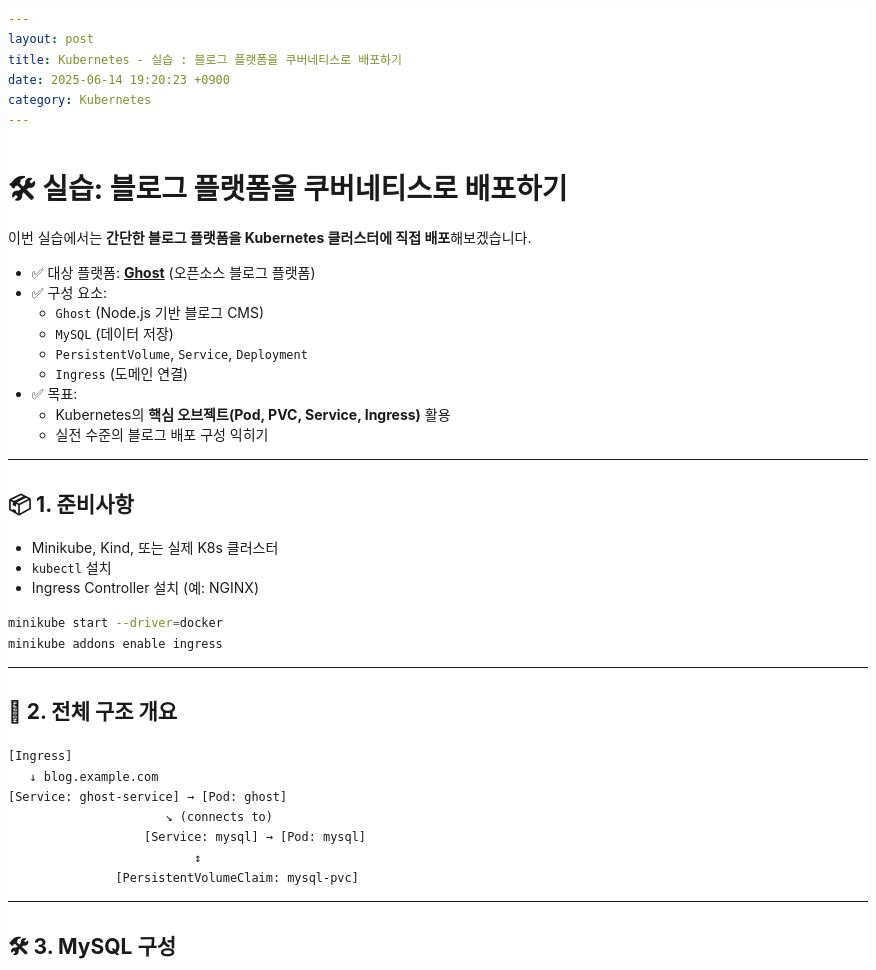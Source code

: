```yaml
---
layout: post
title: Kubernetes - 실습 : 블로그 플랫폼을 쿠버네티스로 배포하기
date: 2025-06-14 19:20:23 +0900
category: Kubernetes
---
```

# 🛠️ 실습: 블로그 플랫폼을 쿠버네티스로 배포하기

이번 실습에서는 **간단한 블로그 플랫폼을 Kubernetes 클러스터에 직접 배포**해보겠습니다.

- ✅ 대상 플랫폼: **[Ghost](https://ghost.org/)** (오픈소스 블로그 플랫폼)
- ✅ 구성 요소:
  - `Ghost` (Node.js 기반 블로그 CMS)
  - `MySQL` (데이터 저장)
  - `PersistentVolume`, `Service`, `Deployment`
  - `Ingress` (도메인 연결)
- ✅ 목표:
  - Kubernetes의 **핵심 오브젝트(Pod, PVC, Service, Ingress)** 활용
  - 실전 수준의 블로그 배포 구성 익히기

---

## 📦 1. 준비사항

- Minikube, Kind, 또는 실제 K8s 클러스터
- `kubectl` 설치
- Ingress Controller 설치 (예: NGINX)

```bash
minikube start --driver=docker
minikube addons enable ingress
```

---

## 📁 2. 전체 구조 개요

```plaintext
[Ingress]
   ↓ blog.example.com
[Service: ghost-service] → [Pod: ghost]
                      ↘ (connects to)
                   [Service: mysql] → [Pod: mysql]
                          ↕
               [PersistentVolumeClaim: mysql-pvc]
```

---

## 🛠️ 3. MySQL 구성
